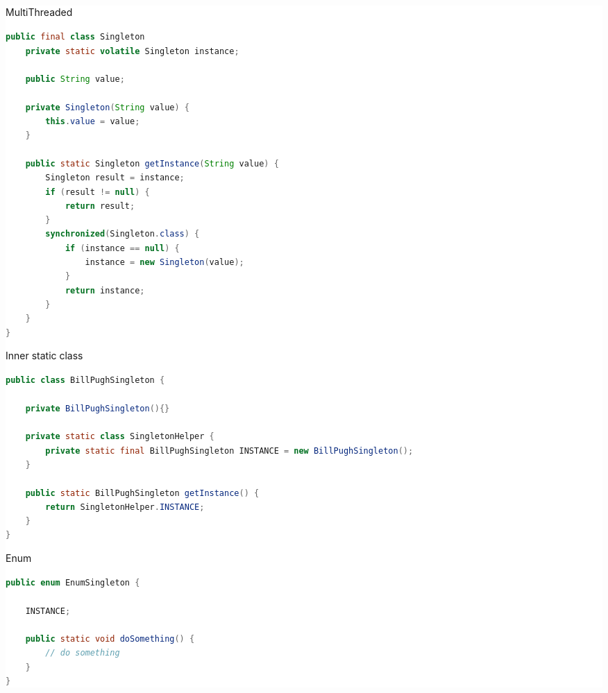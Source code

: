 MultiThreaded

```Java
public final class Singleton 
    private static volatile Singleton instance;

    public String value;

    private Singleton(String value) {
        this.value = value;
    }

    public static Singleton getInstance(String value) {
        Singleton result = instance;
        if (result != null) {
            return result;
        }
        synchronized(Singleton.class) {
            if (instance == null) {
                instance = new Singleton(value);
            }
            return instance;
        }
    }
}
```

Inner static class

```Java
public class BillPughSingleton {

    private BillPughSingleton(){}

    private static class SingletonHelper {
        private static final BillPughSingleton INSTANCE = new BillPughSingleton();
    }

    public static BillPughSingleton getInstance() {
        return SingletonHelper.INSTANCE;
    }
}
```

Enum

```Java
public enum EnumSingleton {

    INSTANCE;

    public static void doSomething() {
        // do something
    }
}
```

